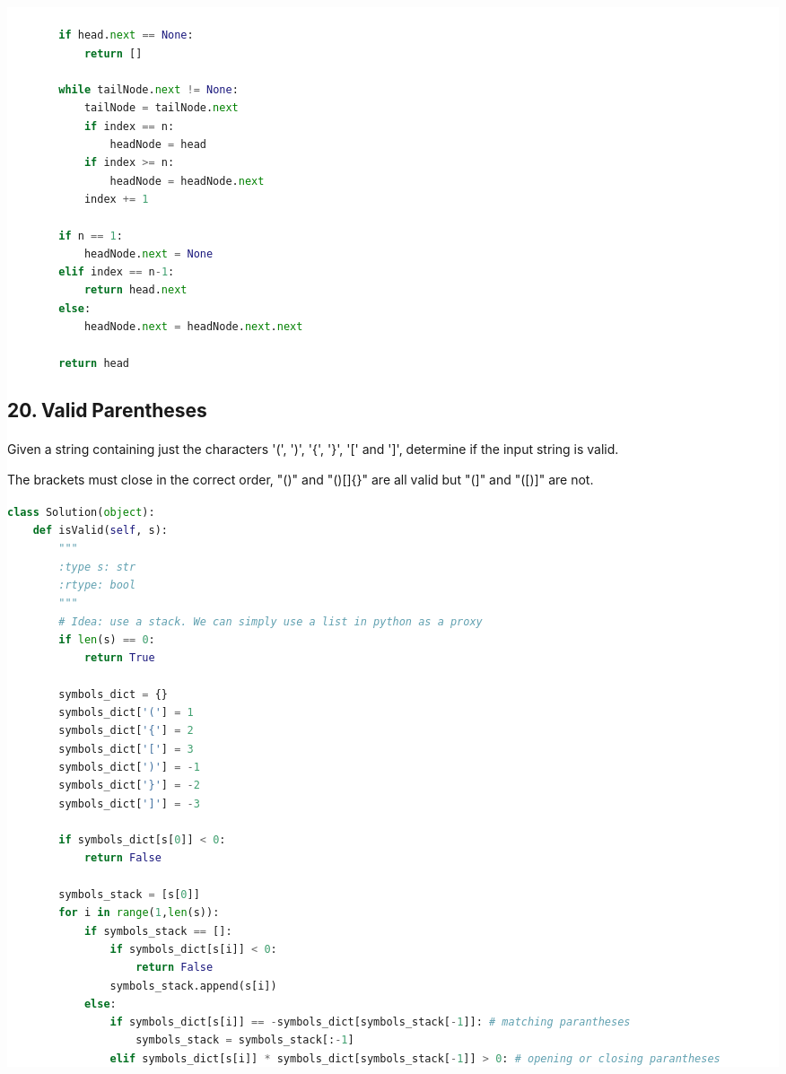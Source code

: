 ```python

        if head.next == None:
            return []

        while tailNode.next != None:
            tailNode = tailNode.next
            if index == n:
                headNode = head
            if index >= n:
                headNode = headNode.next
            index += 1

        if n == 1:
            headNode.next = None
        elif index == n-1:
            return head.next
        else:                
            headNode.next = headNode.next.next

        return head

```

## 20. Valid Parentheses
Given a string containing just the characters '(', ')', '{', '}', '[' and ']', determine if the input string is valid.

The brackets must close in the correct order, "()" and "()[]{}" are all valid but "(]" and "([)]" are not.

```python
class Solution(object):
    def isValid(self, s):
        """
        :type s: str
        :rtype: bool
        """
        # Idea: use a stack. We can simply use a list in python as a proxy
        if len(s) == 0:
            return True

        symbols_dict = {}    
        symbols_dict['('] = 1
        symbols_dict['{'] = 2
        symbols_dict['['] = 3
        symbols_dict[')'] = -1
        symbols_dict['}'] = -2
        symbols_dict[']'] = -3

        if symbols_dict[s[0]] < 0:
            return False

        symbols_stack = [s[0]]
        for i in range(1,len(s)):
            if symbols_stack == []:
                if symbols_dict[s[i]] < 0:
                    return False
                symbols_stack.append(s[i])
            else:
                if symbols_dict[s[i]] == -symbols_dict[symbols_stack[-1]]: # matching parantheses
                    symbols_stack = symbols_stack[:-1]
                elif symbols_dict[s[i]] * symbols_dict[symbols_stack[-1]] > 0: # opening or closing parantheses
```